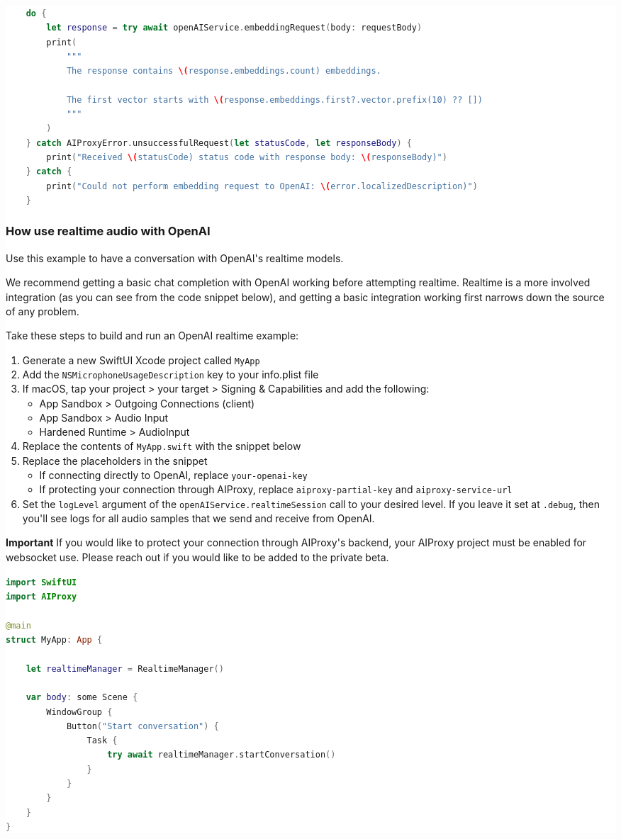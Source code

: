 ```swift
    do {
        let response = try await openAIService.embeddingRequest(body: requestBody)
        print(
            """
            The response contains \(response.embeddings.count) embeddings.

            The first vector starts with \(response.embeddings.first?.vector.prefix(10) ?? [])
            """
        )
    } catch AIProxyError.unsuccessfulRequest(let statusCode, let responseBody) {
        print("Received \(statusCode) status code with response body: \(responseBody)")
    } catch {
        print("Could not perform embedding request to OpenAI: \(error.localizedDescription)")
    }
```


### How use realtime audio with OpenAI 

Use this example to have a conversation with OpenAI's realtime models.

We recommend getting a basic chat completion with OpenAI working before attempting realtime.
Realtime is a more involved integration (as you can see from the code snippet below), and
getting a basic integration working first narrows down the source of any problem.

Take these steps to build and run an OpenAI realtime example: 

1. Generate a new SwiftUI Xcode project called `MyApp`
2. Add the `NSMicrophoneUsageDescription` key to your info.plist file
3. If macOS, tap your project > your target > Signing & Capabilities and add the following:
    - App Sandbox > Outgoing Connections (client)
    - App Sandbox > Audio Input
    - Hardened Runtime > AudioInput
4. Replace the contents of `MyApp.swift` with the snippet below
5. Replace the placeholders in the snippet
    - If connecting directly to OpenAI, replace `your-openai-key`
    - If protecting your connection through AIProxy, replace `aiproxy-partial-key` and `aiproxy-service-url`
6. Set the `logLevel` argument of the `openAIService.realtimeSession` call to your desired level. If you leave
   it set at `.debug`, then you'll see logs for all audio samples that we send and receive from OpenAI. 

**Important** If you would like to protect your connection through AIProxy's backend, your
AIProxy project must be enabled for websocket use. Please reach out if you would like to be
added to the private beta.

```swift
import SwiftUI
import AIProxy

@main
struct MyApp: App {

    let realtimeManager = RealtimeManager()

    var body: some Scene {
        WindowGroup {
            Button("Start conversation") {
                Task {
                    try await realtimeManager.startConversation()
                }
            }
        }
    }
}
```